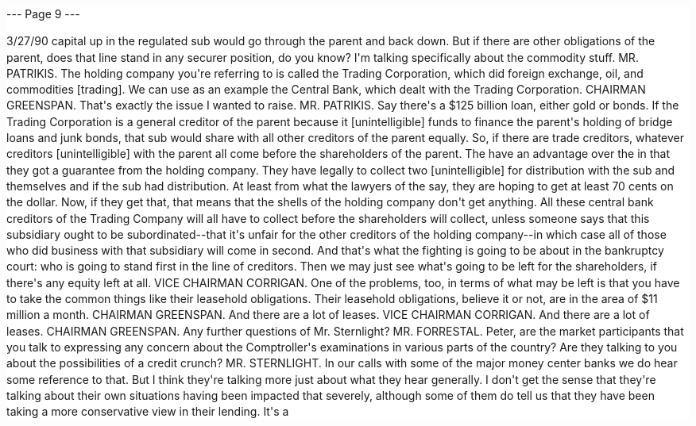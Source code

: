 --- Page 9 ---

3/27/90
capital up in the regulated sub would go through the parent and back
down. But if there are other obligations of the parent, does that
line stand in any securer position, do you know? I'm talking
specifically about the commodity stuff.
MR. PATRIKIS. The holding company you're referring to is
called the Trading Corporation, which did foreign exchange, oil, and
commodities [trading]. We can use as an example the
Central Bank, which dealt with the Trading Corporation.
CHAIRMAN GREENSPAN. That's exactly the issue I wanted to
raise.
MR. PATRIKIS. Say there's a $125 billion loan, either gold
or bonds. If the Trading Corporation is a general creditor of the
parent because it [unintelligible] funds to finance the parent's
holding of bridge loans and junk bonds, that sub would share with all
other creditors of the parent equally. So, if there are trade
creditors, whatever creditors [unintelligible] with the parent all
come before the shareholders of the parent. The have an
advantage over the in that they got a guarantee
from the holding company. They have legally to collect two
[unintelligible] for distribution with the sub and themselves and if
the sub had distribution. At least from what the lawyers of the
say, they are hoping to get at least 70 cents on the
dollar. Now, if they get that, that means that the shells of the
holding company don't get anything. All these central bank creditors
of the Trading Company will all have to collect before the
shareholders will collect, unless someone says that this subsidiary
ought to be subordinated--that it's unfair for the other creditors of
the holding company--in which case all of those who did business with
that subsidiary will come in second. And that's what the fighting is
going to be about in the bankruptcy court: who is going to stand first
in the line of creditors. Then we may just see what's going to be
left for the shareholders, if there's any equity left at all.
VICE CHAIRMAN CORRIGAN. One of the problems, too, in terms
of what may be left is that you have to take the common things like
their leasehold obligations. Their leasehold obligations, believe it
or not, are in the area of $11 million a month.
CHAIRMAN GREENSPAN. And there are a lot of leases.
VICE CHAIRMAN CORRIGAN. And there are a lot of leases.
CHAIRMAN GREENSPAN. Any further questions of Mr. Sternlight?
MR. FORRESTAL. Peter, are the market participants that you
talk to expressing any concern about the Comptroller's examinations in
various parts of the country? Are they talking to you about the
possibilities of a credit crunch?
MR. STERNLIGHT. In our calls with some of the major money
center banks we do hear some reference to that. But I think they're
talking more just about what they hear generally. I don't get the
sense that they're talking about their own situations having been
impacted that severely, although some of them do tell us that they
have been taking a more conservative view in their lending. It's a
